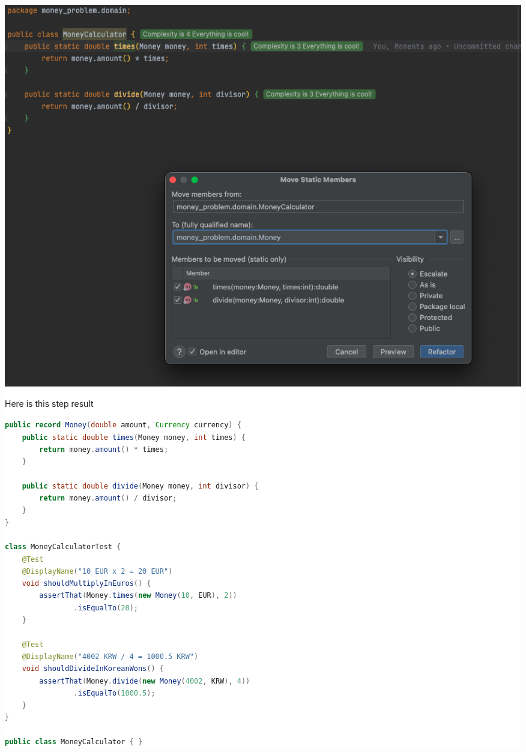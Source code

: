 ![Introduce Parameter Object](img/no-primitives-move-to.png)

Here is this step result

```java
public record Money(double amount, Currency currency) {
    public static double times(Money money, int times) {
        return money.amount() * times;
    }

    public static double divide(Money money, int divisor) {
        return money.amount() / divisor;
    }
}

class MoneyCalculatorTest {
    @Test
    @DisplayName("10 EUR x 2 = 20 EUR")
    void shouldMultiplyInEuros() {
        assertThat(Money.times(new Money(10, EUR), 2))
                .isEqualTo(20);
    }

    @Test
    @DisplayName("4002 KRW / 4 = 1000.5 KRW")
    void shouldDivideInKoreanWons() {
        assertThat(Money.divide(new Money(4002, KRW), 4))
                .isEqualTo(1000.5);
    }
}

public class MoneyCalculator { }
```